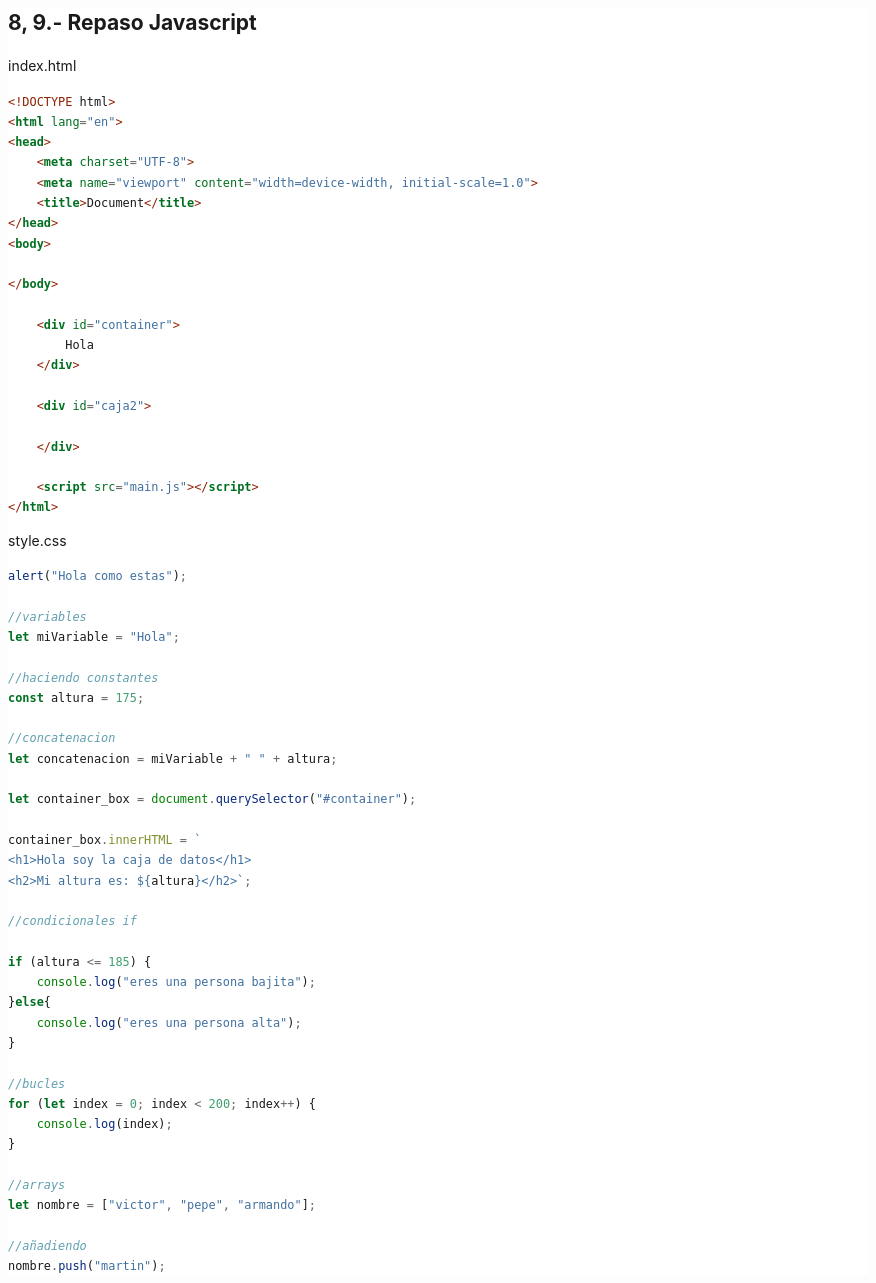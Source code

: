 ## 8, 9.- Repaso Javascript
index.html
~~~ html
<!DOCTYPE html>
<html lang="en">
<head>
    <meta charset="UTF-8">
    <meta name="viewport" content="width=device-width, initial-scale=1.0">
    <title>Document</title>
</head>
<body>
    
</body>
    
    <div id="container">
        Hola
    </div>

    <div id="caja2">

    </div>

    <script src="main.js"></script>
</html>
~~~

style.css
~~~js
alert("Hola como estas");

//variables
let miVariable = "Hola";

//haciendo constantes
const altura = 175;

//concatenacion 
let concatenacion = miVariable + " " + altura;

let container_box = document.querySelector("#container");

container_box.innerHTML = `
<h1>Hola soy la caja de datos</h1>
<h2>Mi altura es: ${altura}</h2>`;

//condicionales if

if (altura <= 185) {
    console.log("eres una persona bajita");
}else{
    console.log("eres una persona alta");
}

//bucles
for (let index = 0; index < 200; index++) {
    console.log(index); 
}

//arrays
let nombre = ["victor", "pepe", "armando"];

//añadiendo 
nombre.push("martin");
~~~